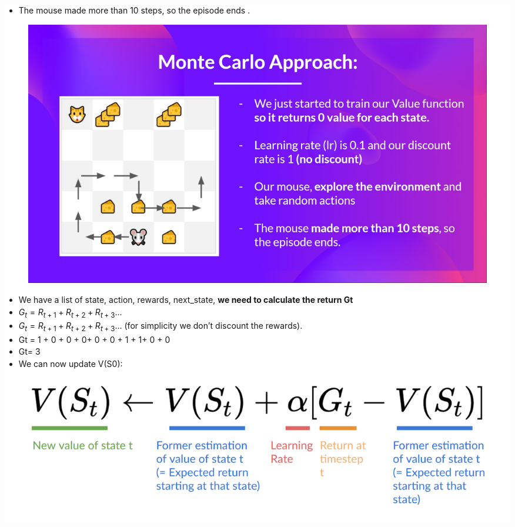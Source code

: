   
- The mouse made more than 10 steps, so the episode ends .

<figure class="image table text-center m-0 w-full">
  <img src="assets/70_deep_rl_q_part1/MC-4p.jpg" alt="Monte Carlo"/>
</figure>

- We have a list of state, action, rewards, next_state, **we need to calculate the return Gt**
- $G_t = R_{t+1} + R_{t+2} + R_{t+3} ...$
- $G_t = R_{t+1} + R_{t+2} + R_{t+3}…$ (for simplicity we don’t discount the rewards).
- Gt = 1 + 0 + 0 + 0+ 0 + 0 + 1 + 1+ 0 + 0
- Gt= 3
- We can now update V(S0):

<figure class="image table text-center m-0 w-full">
  <img src="assets/70_deep_rl_q_part1/MC-5.jpg" alt="Monte Carlo"/>
</figure>
